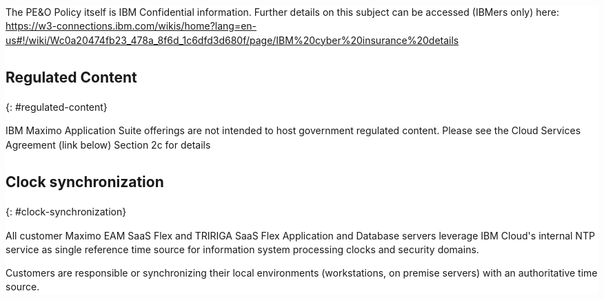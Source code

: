 The PE&O Policy itself is IBM Confidential information. Further details on this subject can be accessed (IBMers only) here:
https://w3-connections.ibm.com/wikis/home?lang=en-us#!/wiki/Wc0a20474fb23_478a_8f6d_1c6dfd3d680f/page/IBM%20cyber%20insurance%20details

## Regulated Content
{: #regulated-content}

IBM Maximo Application Suite offerings are not intended to host government regulated content. Please see the Cloud Services Agreement (link below) Section 2c for details

## Clock synchronization
{: #clock-synchronization}

All customer Maximo EAM SaaS Flex and TRIRIGA SaaS Flex Application and Database servers leverage IBM Cloud's internal NTP service as single reference time source for information system processing clocks and security domains.

Customers are responsible or synchronizing their local environments (workstations, on premise servers) with an authoritative time source.
